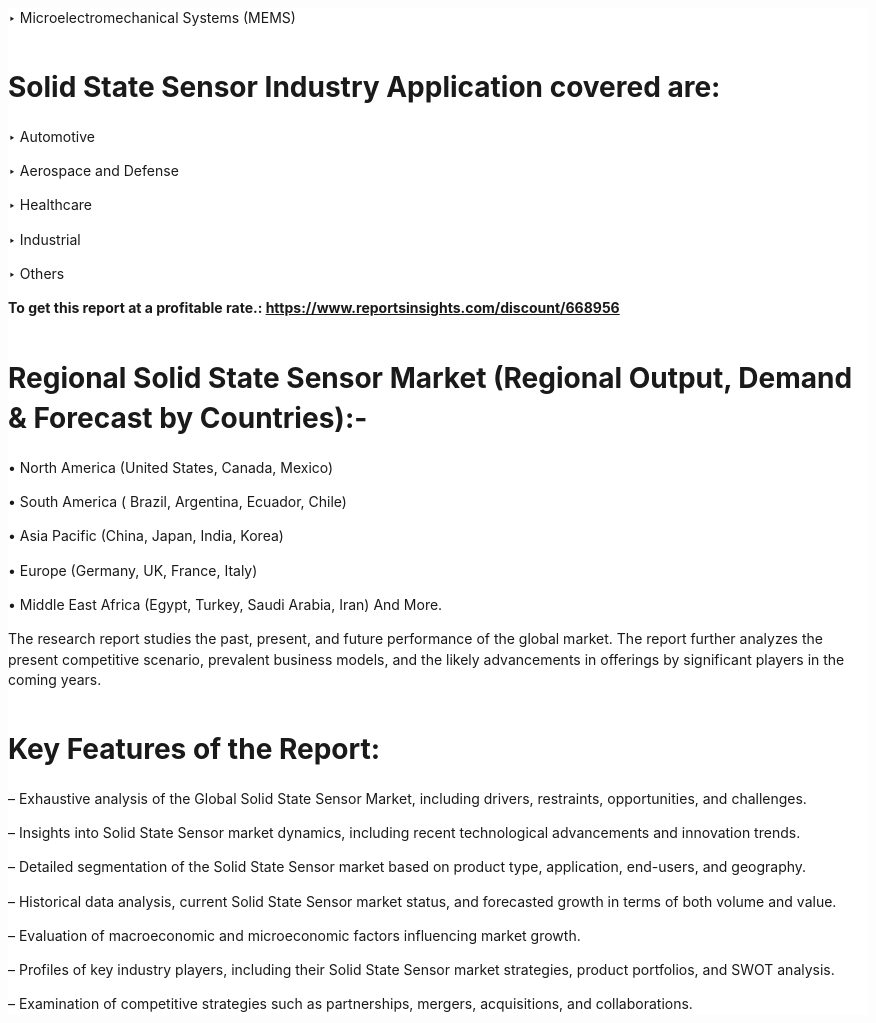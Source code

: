 ‣ Microelectromechanical Systems (MEMS)

# <strong>Solid State Sensor Industry Application covered are:</strong>

‣ Automotive

‣ Aerospace and Defense

‣ Healthcare

‣ Industrial

‣ Others

<strong>To get this report at a profitable rate.: <a href=https://www.reportsinsights.com/discount/668956>https://www.reportsinsights.com/discount/668956</a></strong>

# <strong>Regional Solid State Sensor Market (Regional Output, Demand &amp; Forecast by Countries):-</strong>

• North America (United States, Canada, Mexico)

• South America ( Brazil, Argentina, Ecuador, Chile)

• Asia Pacific (China, Japan, India, Korea)

• Europe (Germany, UK, France, Italy)

• Middle East Africa (Egypt, Turkey, Saudi Arabia, Iran) And More.

The research report studies the past, present, and future performance of the global market. The report further analyzes the present competitive scenario, prevalent business models, and the likely advancements in offerings by significant players in the coming years.

# <strong>Key Features of the Report:</strong>

– Exhaustive analysis of the Global Solid State Sensor Market, including drivers, restraints, opportunities, and challenges.

– Insights into Solid State Sensor market dynamics, including recent technological advancements and innovation trends.

– Detailed segmentation of the Solid State Sensor market based on product type, application, end-users, and geography.

– Historical data analysis, current Solid State Sensor market status, and forecasted growth in terms of both volume and value.

– Evaluation of macroeconomic and microeconomic factors influencing market growth.

– Profiles of key industry players, including their Solid State Sensor market strategies, product portfolios, and SWOT analysis.

– Examination of competitive strategies such as partnerships, mergers, acquisitions, and collaborations.
